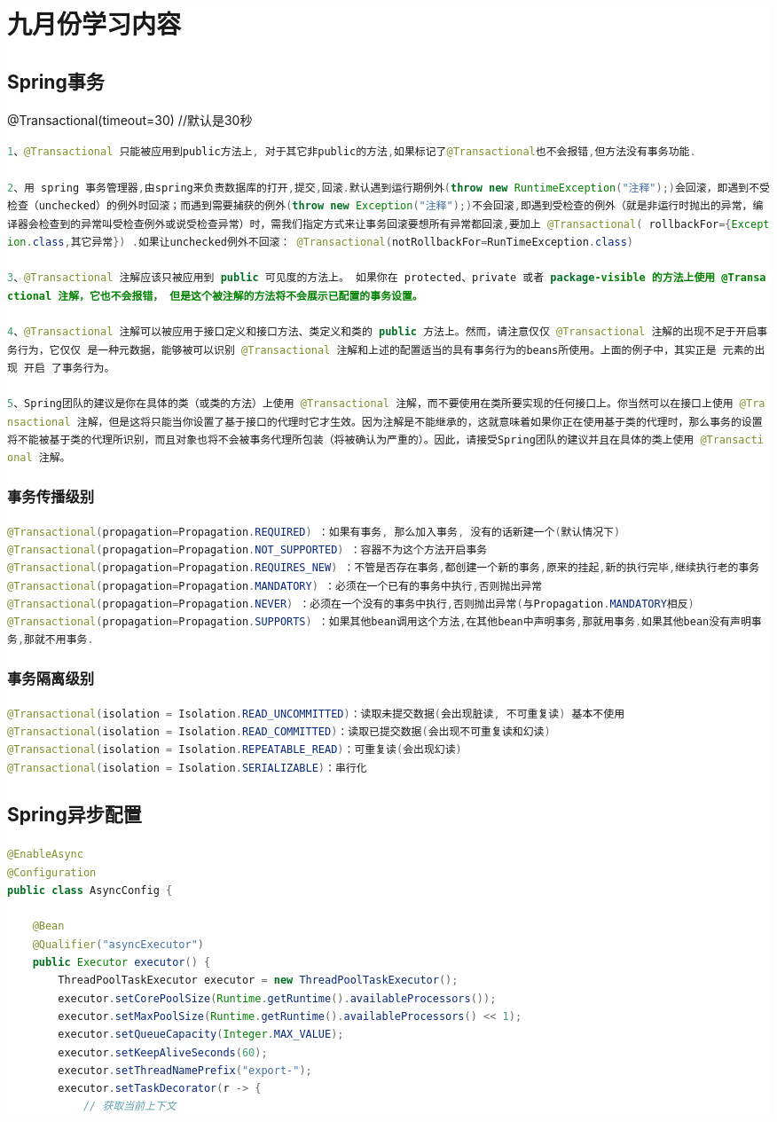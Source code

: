 # 九月份学习内容

## Spring事务

@Transactional(timeout=30) //默认是30秒

``` java
1、@Transactional 只能被应用到public方法上, 对于其它非public的方法,如果标记了@Transactional也不会报错,但方法没有事务功能.

2、用 spring 事务管理器,由spring来负责数据库的打开,提交,回滚.默认遇到运行期例外(throw new RuntimeException("注释");)会回滚，即遇到不受检查（unchecked）的例外时回滚；而遇到需要捕获的例外(throw new Exception("注释");)不会回滚,即遇到受检查的例外（就是非运行时抛出的异常，编译器会检查到的异常叫受检查例外或说受检查异常）时，需我们指定方式来让事务回滚要想所有异常都回滚,要加上 @Transactional( rollbackFor={Exception.class,其它异常}) .如果让unchecked例外不回滚： @Transactional(notRollbackFor=RunTimeException.class)

3、@Transactional 注解应该只被应用到 public 可见度的方法上。 如果你在 protected、private 或者 package-visible 的方法上使用 @Transactional 注解，它也不会报错， 但是这个被注解的方法将不会展示已配置的事务设置。

4、@Transactional 注解可以被应用于接口定义和接口方法、类定义和类的 public 方法上。然而，请注意仅仅 @Transactional 注解的出现不足于开启事务行为，它仅仅 是一种元数据，能够被可以识别 @Transactional 注解和上述的配置适当的具有事务行为的beans所使用。上面的例子中，其实正是 元素的出现 开启 了事务行为。

5、Spring团队的建议是你在具体的类（或类的方法）上使用 @Transactional 注解，而不要使用在类所要实现的任何接口上。你当然可以在接口上使用 @Transactional 注解，但是这将只能当你设置了基于接口的代理时它才生效。因为注解是不能继承的，这就意味着如果你正在使用基于类的代理时，那么事务的设置将不能被基于类的代理所识别，而且对象也将不会被事务代理所包装（将被确认为严重的）。因此，请接受Spring团队的建议并且在具体的类上使用 @Transactional 注解。
```

### 事务传播级别

``` java
@Transactional(propagation=Propagation.REQUIRED) ：如果有事务, 那么加入事务, 没有的话新建一个(默认情况下)
@Transactional(propagation=Propagation.NOT_SUPPORTED) ：容器不为这个方法开启事务
@Transactional(propagation=Propagation.REQUIRES_NEW) ：不管是否存在事务,都创建一个新的事务,原来的挂起,新的执行完毕,继续执行老的事务
@Transactional(propagation=Propagation.MANDATORY) ：必须在一个已有的事务中执行,否则抛出异常
@Transactional(propagation=Propagation.NEVER) ：必须在一个没有的事务中执行,否则抛出异常(与Propagation.MANDATORY相反)
@Transactional(propagation=Propagation.SUPPORTS) ：如果其他bean调用这个方法,在其他bean中声明事务,那就用事务.如果其他bean没有声明事务,那就不用事务.
```

### 事务隔离级别

``` java
@Transactional(isolation = Isolation.READ_UNCOMMITTED)：读取未提交数据(会出现脏读, 不可重复读) 基本不使用
@Transactional(isolation = Isolation.READ_COMMITTED)：读取已提交数据(会出现不可重复读和幻读)
@Transactional(isolation = Isolation.REPEATABLE_READ)：可重复读(会出现幻读)
@Transactional(isolation = Isolation.SERIALIZABLE)：串行化
```

## Spring异步配置

``` java
@EnableAsync
@Configuration
public class AsyncConfig {

    @Bean
    @Qualifier("asyncExecutor")
    public Executor executor() {
        ThreadPoolTaskExecutor executor = new ThreadPoolTaskExecutor();
        executor.setCorePoolSize(Runtime.getRuntime().availableProcessors());
        executor.setMaxPoolSize(Runtime.getRuntime().availableProcessors() << 1);
        executor.setQueueCapacity(Integer.MAX_VALUE);
        executor.setKeepAliveSeconds(60);
        executor.setThreadNamePrefix("export-");
        executor.setTaskDecorator(r -> {
            // 获取当前上下文
```